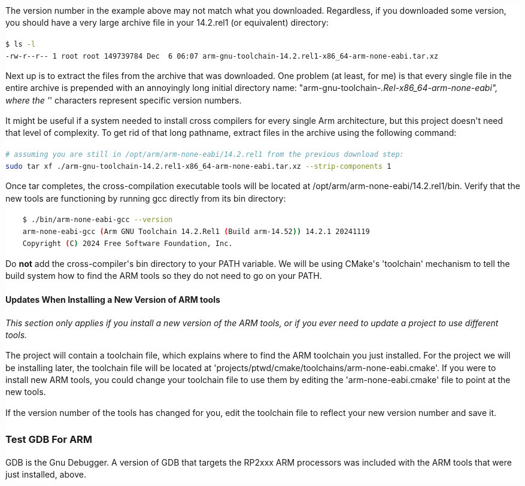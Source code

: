 The version number in the example above may not match what you downloaded.
Regardless, if you downloaded some version, you should have a very large archive file in your 14.2.rel1 (or equivalent) directory:

```bash
$ ls -l
-rw-r--r-- 1 root root 149739784 Dec  6 06:07 arm-gnu-toolchain-14.2.rel1-x86_64-arm-none-eabi.tar.xz
```

Next up is to extract the files from the archive that was downloaded.
One problem (at least, for me) is that every single file in the entire archive is prepended with an annoyingly long initial directory name: "arm-gnu-toolchain-*.*Rel*-x86_64-arm-none-eabi", where the '*' characters represent specific version numbers.

It might be useful if a system needed to install cross compilers for every single Arm architecture, but this project doesn't need that level of complexity.
To get rid of that long pathname, extract files in the archive using the following command:

```bash
# assuming you are still in /opt/arm/arm-none-eabi/14.2.rel1 from the previous download step:
sudo tar xf ./arm-gnu-toolchain-14.2.rel1-x86_64-arm-none-eabi.tar.xz --strip-components 1
```

Once tar completes, the cross-compilation executable tools will be located at /opt/arm/arm-none-eabi/14.2.rel1/bin.
Verify that the new tools are functioning by running gcc directly from its bin directory:

```bash
    $ ./bin/arm-none-eabi-gcc --version
    arm-none-eabi-gcc (Arm GNU Toolchain 14.2.Rel1 (Build arm-14.52)) 14.2.1 20241119
    Copyright (C) 2024 Free Software Foundation, Inc.
```

Do __not__ add the cross-compiler's bin directory to your PATH variable.
We will be using CMake's 'toolchain' mechanism to tell the build system how to find the ARM tools so they do not need to go on your PATH.

#### Updates When Installing a New Version of ARM tools

_This section only applies if you install a new version of the ARM tools, or if you ever need to update a project to use different tools._

The project will contain a toolchain file, which explains where to find the ARM toolchain you just installed.
For the project we will be installing later, the toolchain file will be located at 'projects/ptwd/cmake/toolchains/arm-none-eabi.cmake'.
If you were to install new ARM tools, you could change your toolchain file to use them by editing the 'arm-none-eabi.cmake' file to point at the new tools.

If the version number of the tools has changed for you, edit the toolchain file to reflect your new version number and save it.

### Test GDB For ARM

GDB is the Gnu Debugger.
A version of GDB that targets the RP2xxx ARM processors was included with the ARM tools that were just installed, above.

